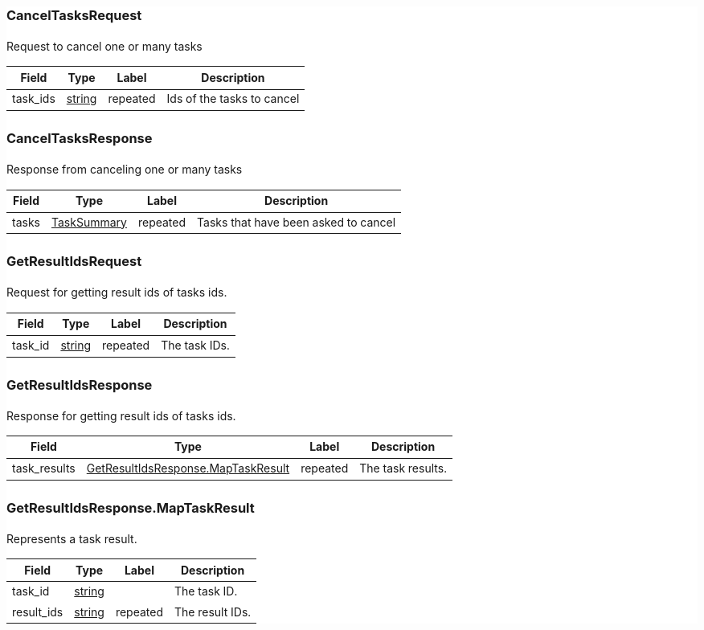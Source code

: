 

### CancelTasksRequest
Request to cancel one or many tasks


| Field | Type | Label | Description |
| ----- | ---- | ----- | ----------- |
| task_ids | [string](#string) | repeated | Ids of the tasks to cancel |







### CancelTasksResponse
Response from canceling one or many tasks


| Field | Type | Label | Description |
| ----- | ---- | ----- | ----------- |
| tasks | [TaskSummary](#armonik-api-grpc-v1-tasks-TaskSummary) | repeated | Tasks that have been asked to cancel |







### GetResultIdsRequest
Request for getting result ids of tasks ids.


| Field | Type | Label | Description |
| ----- | ---- | ----- | ----------- |
| task_id | [string](#string) | repeated | The task IDs. |







### GetResultIdsResponse
Response for getting result ids of tasks ids.


| Field | Type | Label | Description |
| ----- | ---- | ----- | ----------- |
| task_results | [GetResultIdsResponse.MapTaskResult](#armonik-api-grpc-v1-tasks-GetResultIdsResponse-MapTaskResult) | repeated | The task results. |







### GetResultIdsResponse.MapTaskResult
Represents a task result.


| Field | Type | Label | Description |
| ----- | ---- | ----- | ----------- |
| task_id | [string](#string) |  | The task ID. |
| result_ids | [string](#string) | repeated | The result IDs. |
